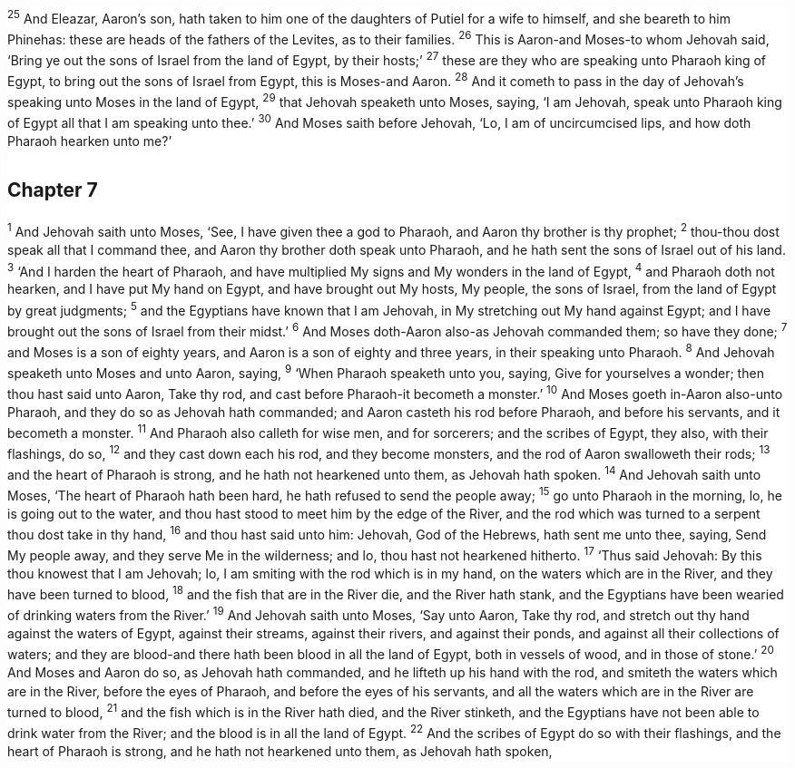 <sup>25</sup> And Eleazar, Aaron’s son, hath taken to him one of the daughters of Putiel for a wife to himself, and she beareth to him Phinehas: these are heads of the fathers of the Levites, as to their families.
<sup>26</sup> This is Aaron-and Moses-to whom Jehovah said, ‘Bring ye out the sons of Israel from the land of Egypt, by their hosts;’
<sup>27</sup> these are they who are speaking unto Pharaoh king of Egypt, to bring out the sons of Israel from Egypt, this is Moses-and Aaron.
<sup>28</sup> And it cometh to pass in the day of Jehovah’s speaking unto Moses in the land of Egypt,
<sup>29</sup> that Jehovah speaketh unto Moses, saying, ‘I am Jehovah, speak unto Pharaoh king of Egypt all that I am speaking unto thee.’
<sup>30</sup> And Moses saith before Jehovah, ‘Lo, I am of uncircumcised lips, and how doth Pharaoh hearken unto me?’
## Chapter 7

<sup>1</sup> And Jehovah saith unto Moses, ‘See, I have given thee a god to Pharaoh, and Aaron thy brother is thy prophet;
<sup>2</sup> thou-thou dost speak all that I command thee, and Aaron thy brother doth speak unto Pharaoh, and he hath sent the sons of Israel out of his land.
<sup>3</sup> ‘And I harden the heart of Pharaoh, and have multiplied My signs and My wonders in the land of Egypt,
<sup>4</sup> and Pharaoh doth not hearken, and I have put My hand on Egypt, and have brought out My hosts, My people, the sons of Israel, from the land of Egypt by great judgments;
<sup>5</sup> and the Egyptians have known that I am Jehovah, in My stretching out My hand against Egypt; and I have brought out the sons of Israel from their midst.’
<sup>6</sup> And Moses doth-Aaron also-as Jehovah commanded them; so have they done;
<sup>7</sup> and Moses is a son of eighty years, and Aaron is a son of eighty and three years, in their speaking unto Pharaoh.
<sup>8</sup> And Jehovah speaketh unto Moses and unto Aaron, saying,
<sup>9</sup> ‘When Pharaoh speaketh unto you, saying, Give for yourselves a wonder; then thou hast said unto Aaron, Take thy rod, and cast before Pharaoh-it becometh a monster.’
<sup>10</sup> And Moses goeth in-Aaron also-unto Pharaoh, and they do so as Jehovah hath commanded; and Aaron casteth his rod before Pharaoh, and before his servants, and it becometh a monster.
<sup>11</sup> And Pharaoh also calleth for wise men, and for sorcerers; and the scribes of Egypt, they also, with their flashings, do so,
<sup>12</sup> and they cast down each his rod, and they become monsters, and the rod of Aaron swalloweth their rods;
<sup>13</sup> and the heart of Pharaoh is strong, and he hath not hearkened unto them, as Jehovah hath spoken.
<sup>14</sup> And Jehovah saith unto Moses, ‘The heart of Pharaoh hath been hard, he hath refused to send the people away;
<sup>15</sup> go unto Pharaoh in the morning, lo, he is going out to the water, and thou hast stood to meet him by the edge of the River, and the rod which was turned to a serpent thou dost take in thy hand,
<sup>16</sup> and thou hast said unto him: Jehovah, God of the Hebrews, hath sent me unto thee, saying, Send My people away, and they serve Me in the wilderness; and lo, thou hast not hearkened hitherto.
<sup>17</sup> ‘Thus said Jehovah: By this thou knowest that I am Jehovah; lo, I am smiting with the rod which is in my hand, on the waters which are in the River, and they have been turned to blood,
<sup>18</sup> and the fish that are in the River die, and the River hath stank, and the Egyptians have been wearied of drinking waters from the River.’
<sup>19</sup> And Jehovah saith unto Moses, ‘Say unto Aaron, Take thy rod, and stretch out thy hand against the waters of Egypt, against their streams, against their rivers, and against their ponds, and against all their collections of waters; and they are blood-and there hath been blood in all the land of Egypt, both in vessels of wood, and in those of stone.’
<sup>20</sup> And Moses and Aaron do so, as Jehovah hath commanded, and he lifteth up his hand with the rod, and smiteth the waters which are in the River, before the eyes of Pharaoh, and before the eyes of his servants, and all the waters which are in the River are turned to blood,
<sup>21</sup> and the fish which is in the River hath died, and the River stinketh, and the Egyptians have not been able to drink water from the River; and the blood is in all the land of Egypt.
<sup>22</sup> And the scribes of Egypt do so with their flashings, and the heart of Pharaoh is strong, and he hath not hearkened unto them, as Jehovah hath spoken,